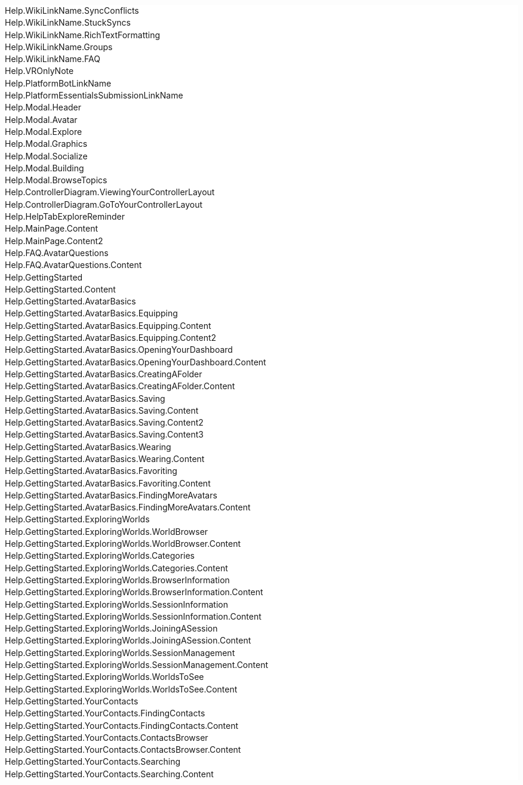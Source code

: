 Help.WikiLinkName.SyncConflicts  
Help.WikiLinkName.StuckSyncs  
Help.WikiLinkName.RichTextFormatting  
Help.WikiLinkName.Groups  
Help.WikiLinkName.FAQ  
Help.VROnlyNote  
Help.PlatformBotLinkName  
Help.PlatformEssentialsSubmissionLinkName  
Help.Modal.Header  
Help.Modal.Avatar  
Help.Modal.Explore  
Help.Modal.Graphics  
Help.Modal.Socialize  
Help.Modal.Building  
Help.Modal.BrowseTopics  
Help.ControllerDiagram.ViewingYourControllerLayout  
Help.ControllerDiagram.GoToYourControllerLayout  
Help.HelpTabExploreReminder  
Help.MainPage.Content  
Help.MainPage.Content2  
Help.FAQ.AvatarQuestions  
Help.FAQ.AvatarQuestions.Content  
Help.GettingStarted  
Help.GettingStarted.Content  
Help.GettingStarted.AvatarBasics  
Help.GettingStarted.AvatarBasics.Equipping  
Help.GettingStarted.AvatarBasics.Equipping.Content  
Help.GettingStarted.AvatarBasics.Equipping.Content2  
Help.GettingStarted.AvatarBasics.OpeningYourDashboard  
Help.GettingStarted.AvatarBasics.OpeningYourDashboard.Content  
Help.GettingStarted.AvatarBasics.CreatingAFolder  
Help.GettingStarted.AvatarBasics.CreatingAFolder.Content  
Help.GettingStarted.AvatarBasics.Saving  
Help.GettingStarted.AvatarBasics.Saving.Content  
Help.GettingStarted.AvatarBasics.Saving.Content2  
Help.GettingStarted.AvatarBasics.Saving.Content3  
Help.GettingStarted.AvatarBasics.Wearing  
Help.GettingStarted.AvatarBasics.Wearing.Content  
Help.GettingStarted.AvatarBasics.Favoriting  
Help.GettingStarted.AvatarBasics.Favoriting.Content  
Help.GettingStarted.AvatarBasics.FindingMoreAvatars  
Help.GettingStarted.AvatarBasics.FindingMoreAvatars.Content  
Help.GettingStarted.ExploringWorlds  
Help.GettingStarted.ExploringWorlds.WorldBrowser  
Help.GettingStarted.ExploringWorlds.WorldBrowser.Content  
Help.GettingStarted.ExploringWorlds.Categories  
Help.GettingStarted.ExploringWorlds.Categories.Content  
Help.GettingStarted.ExploringWorlds.BrowserInformation  
Help.GettingStarted.ExploringWorlds.BrowserInformation.Content  
Help.GettingStarted.ExploringWorlds.SessionInformation  
Help.GettingStarted.ExploringWorlds.SessionInformation.Content  
Help.GettingStarted.ExploringWorlds.JoiningASession  
Help.GettingStarted.ExploringWorlds.JoiningASession.Content  
Help.GettingStarted.ExploringWorlds.SessionManagement  
Help.GettingStarted.ExploringWorlds.SessionManagement.Content  
Help.GettingStarted.ExploringWorlds.WorldsToSee  
Help.GettingStarted.ExploringWorlds.WorldsToSee.Content  
Help.GettingStarted.YourContacts  
Help.GettingStarted.YourContacts.FindingContacts  
Help.GettingStarted.YourContacts.FindingContacts.Content  
Help.GettingStarted.YourContacts.ContactsBrowser  
Help.GettingStarted.YourContacts.ContactsBrowser.Content  
Help.GettingStarted.YourContacts.Searching  
Help.GettingStarted.YourContacts.Searching.Content  